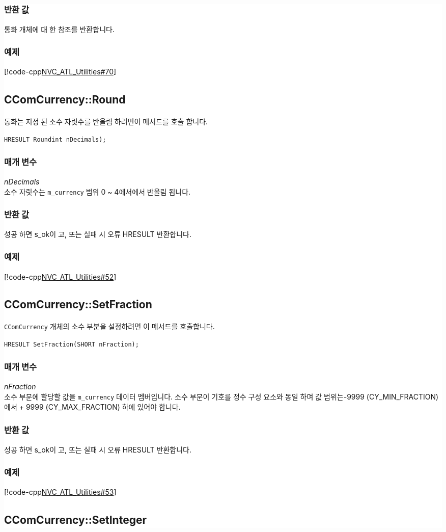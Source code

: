 ### <a name="return-value"></a>반환 값

통화 개체에 대 한 참조를 반환합니다.

### <a name="example"></a>예제

[!code-cpp[NVC_ATL_Utilities#70](../../atl/codesnippet/cpp/ccomcurrency-class_18.cpp)]

##  <a name="round"></a>  CComCurrency::Round

통화는 지정 된 소수 자릿수를 반올림 하려면이 메서드를 호출 합니다.

```
HRESULT Roundint nDecimals);
```

### <a name="parameters"></a>매개 변수

*nDecimals*<br/>
소수 자릿수는 `m_currency` 범위 0 ~ 4에서에서 반올림 됩니다.

### <a name="return-value"></a>반환 값

성공 하면 s_ok이 고, 또는 실패 시 오류 HRESULT 반환합니다.

### <a name="example"></a>예제

[!code-cpp[NVC_ATL_Utilities#52](../../atl/codesnippet/cpp/ccomcurrency-class_19.cpp)]

##  <a name="setfraction"></a>  CComCurrency::SetFraction

`CComCurrency` 개체의 소수 부분을 설정하려면 이 메서드를 호출합니다.

```
HRESULT SetFraction(SHORT nFraction);
```

### <a name="parameters"></a>매개 변수

*nFraction*<br/>
소수 부분에 할당할 값을 `m_currency` 데이터 멤버입니다. 소수 부분이 기호를 정수 구성 요소와 동일 하며 값 범위는-9999 (CY_MIN_FRACTION)에서 + 9999 (CY_MAX_FRACTION) 하에 있어야 합니다.

### <a name="return-value"></a>반환 값

성공 하면 s_ok이 고, 또는 실패 시 오류 HRESULT 반환합니다.

### <a name="example"></a>예제

[!code-cpp[NVC_ATL_Utilities#53](../../atl/codesnippet/cpp/ccomcurrency-class_20.cpp)]

##  <a name="setinteger"></a>  CComCurrency::SetInteger
